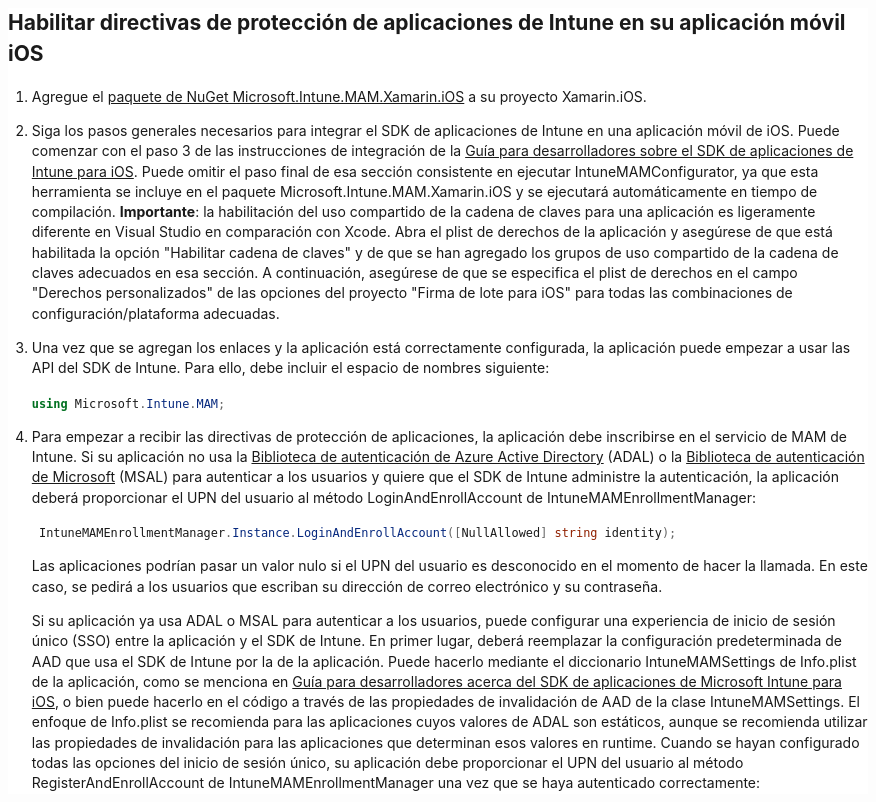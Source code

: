
## <a name="enabling-intune-app-protection-polices-in-your-ios-mobile-app"></a>Habilitar directivas de protección de aplicaciones de Intune en su aplicación móvil iOS
1. Agregue el [paquete de NuGet Microsoft.Intune.MAM.Xamarin.iOS](https://www.nuget.org/packages/Microsoft.Intune.MAM.Xamarin.iOS) a su proyecto Xamarin.iOS.
2. Siga los pasos generales necesarios para integrar el SDK de aplicaciones de Intune en una aplicación móvil de iOS. Puede comenzar con el paso 3 de las instrucciones de integración de la [Guía para desarrolladores sobre el SDK de aplicaciones de Intune para iOS](app-sdk-ios.md#build-the-sdk-into-your-mobile-app). Puede omitir el paso final de esa sección consistente en ejecutar IntuneMAMConfigurator, ya que esta herramienta se incluye en el paquete Microsoft.Intune.MAM.Xamarin.iOS y se ejecutará automáticamente en tiempo de compilación.
    **Importante**: la habilitación del uso compartido de la cadena de claves para una aplicación es ligeramente diferente en Visual Studio en comparación con Xcode. Abra el plist de derechos de la aplicación y asegúrese de que está habilitada la opción "Habilitar cadena de claves" y de que se han agregado los grupos de uso compartido de la cadena de claves adecuados en esa sección. A continuación, asegúrese de que se especifica el plist de derechos en el campo "Derechos personalizados" de las opciones del proyecto "Firma de lote para iOS" para todas las combinaciones de configuración/plataforma adecuadas.
3. Una vez que se agregan los enlaces y la aplicación está correctamente configurada, la aplicación puede empezar a usar las API del SDK de Intune. Para ello, debe incluir el espacio de nombres siguiente:

      ```csharp
      using Microsoft.Intune.MAM;
      ```

4. Para empezar a recibir las directivas de protección de aplicaciones, la aplicación debe inscribirse en el servicio de MAM de Intune. Si su aplicación no usa la [Biblioteca de autenticación de Azure Active Directory](https://www.nuget.org/packages/Microsoft.IdentityModel.Clients.ActiveDirectory) (ADAL) o la [Biblioteca de autenticación de Microsoft](https://www.nuget.org/packages/Microsoft.Identity.Client) (MSAL) para autenticar a los usuarios y quiere que el SDK de Intune administre la autenticación, la aplicación deberá proporcionar el UPN del usuario al método LoginAndEnrollAccount de IntuneMAMEnrollmentManager:

      ```csharp
       IntuneMAMEnrollmentManager.Instance.LoginAndEnrollAccount([NullAllowed] string identity);
      ```

      Las aplicaciones podrían pasar un valor nulo si el UPN del usuario es desconocido en el momento de hacer la llamada. En este caso, se pedirá a los usuarios que escriban su dirección de correo electrónico y su contraseña.
      
      Si su aplicación ya usa ADAL o MSAL para autenticar a los usuarios, puede configurar una experiencia de inicio de sesión único (SSO) entre la aplicación y el SDK de Intune. En primer lugar, deberá reemplazar la configuración predeterminada de AAD que usa el SDK de Intune por la de la aplicación. Puede hacerlo mediante el diccionario IntuneMAMSettings de Info.plist de la aplicación, como se menciona en [Guía para desarrolladores acerca del SDK de aplicaciones de Microsoft Intune para iOS](app-sdk-ios.md#configure-settings-for-the-intune-app-sdk), o bien puede hacerlo en el código a través de las propiedades de invalidación de AAD de la clase IntuneMAMSettings. El enfoque de Info.plist se recomienda para las aplicaciones cuyos valores de ADAL son estáticos, aunque se recomienda utilizar las propiedades de invalidación para las aplicaciones que determinan esos valores en runtime. Cuando se hayan configurado todas las opciones del inicio de sesión único, su aplicación debe proporcionar el UPN del usuario al método RegisterAndEnrollAccount de IntuneMAMEnrollmentManager una vez que se haya autenticado correctamente:
